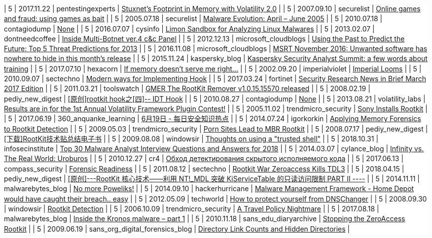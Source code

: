 | 5 | 2017.11.22 | pentestingexperts | [Stuxnet’s Footprint in Memory with Volatility 2.0](http://www.pentestingexperts.com/stuxnets-footprint-in-memory-with-volatility-2-0/) |
| 5 | 2007.09.10 | securelist | [Online games and fraud: using games as bait](https://securelist.com/online-games-and-fraud-using-games-as-bait/36169/) |
| 5 | 2005.07.18 | securelist | [Malware Evolution: April – June 2005](https://securelist.com/malware-evolution-april-june-2005/36052/) |
| 5 | 2010.07.18 | contagiodump | [None](http://contagiodump.blogspot.com/2010/07/cve-2010-2568-lnk-vunerability-stuxnet.html) |
| 5 | 2016.07.07 | cysinfo | [Limon Sandbox for Analyzing Linux Malwares](https://cysinfo.com/limon-sandbox-for-analyzing-linux-malwares-2/) |
| 5 | 2013.02.07 | dontneedcoffee | [Inside Multi-Botnet ver.4 c&c Panel](https://malware.dontneedcoffee.com/2013/02/inside-multi-botnet-ver4-c-panel.html) |
| 5 | 2012.12.13 | microsoft_cloudblogs | [Using the Past to Predict the Future: Top 5 Threat Predictions for 2013](https://cloudblogs.microsoft.com/microsoftsecure/2012/12/13/using-the-past-to-predict-the-future-top-5-threat-predictions-for-2013/) |
| 5 | 2016.11.08 | microsoft_cloudblogs | [MSRT November 2016: Unwanted software has nowhere to hide in this month’s release](https://cloudblogs.microsoft.com/microsoftsecure/2016/11/08/msrt-november-2016-unwanted-software-has-nowhere-to-hide-in-this-months-release/) |
| 5 | 2015.11.24 | kaspersky_blog | [Kaspersky Security Analyst Summit: a few words about training](https://www.kaspersky.com/blog/sas2016-training/4846/) |
| 5 | 2017.07.10 | hexacorn | [If memory doesn’t serve me right…](http://www.hexacorn.com/blog/2017/07/10/if-memory-doesnt-serve-me-right/) |
| 5 | 2002.09.20 | imperialviolet | [Imperial Looms](https://www.imperialviolet.org/2002/09/20/imperial-looms.html) |
| 5 | 2010.09.07 | sectechno | [Modern ways for Implementing Hook](http://www.sectechno.com/modern-ways-for-implementing-hook/) |
| 5 | 2017.03.24 | fortinet | [Security Research News in Brief  March 2017 Edition](https://www.fortinet.com/blog/threat-research/security-research-news-in-brief-march-2017-edition.html) |
| 5 | 2011.03.21 | toolswatch | [GMER The RootKit Remover v1.0.15.15570 released](http://www.toolswatch.org/2011/03/gmer-the-rootkit-remover-v1-0-15-15570-released/) |
| 5 | 2008.02.19 | pediy_new_digest | [[原创]rootkit hook之[四]--  IDT Hook](https://bbs.pediy.com/thread-59867.htm) |
| 5 | 2010.08.27 | contagiodump | [None](http://contagiodump.blogspot.com/2010/08/tdl3-dropper-x86-compatible-with-x64.html) |
| 5 | 2013.08.21 | volatility_labs | [Results are in for the 1st Annual Volatility Framework Plugin Contest!](https://volatility-labs.blogspot.com/2013/08/results-are-in-for-1st-annual.html) |
| 5 | 2005.11.02 | trendmicro_security | [Sony Installs Rootkit](https://blog.trendmicro.com/trendlabs-security-intelligence/sony-installs-rootkit/) |
| 5 | 2017.06.19 | 360_anquanke_learning | [6月19日 - 每日安全知识热点](https://www.anquanke.com/post/id/86283/) |
| 5 | 2014.07.24 | igorkorkin | [Applying Memory Forensics to Rootkit Detection](https://igorkorkin.blogspot.com/2014/07/applying-memory-forensics-to-rootkit.html) |
| 5 | 2009.05.03 | trendmicro_security | [Porn Sites Lead to MBR Rootkit](https://blog.trendmicro.com/trendlabs-security-intelligence/porn-sites-lead-to-mbr-rootkit/) |
| 5 | 2008.07.17 | pediy_new_digest | [[下载]RootKit技术贴总结电子书](https://bbs.pediy.com/thread-68706.htm) |
| 5 | 2009.08.08 | windowsir | [Thoughts on using a "trusted shell"](http://windowsir.blogspot.com/2009/08/thoughts-on-using-trusted-shell.html) |
| 5 | 2018.10.31 | infosecinstitute | [Top 30 Malware Analyst Interview Questions and Answers for 2018](https://resources.infosecinstitute.com/top-30-malware-analyst-interview-questions-and-answers-for-2018/) |
| 5 | 2014.03.07 | cylance_blog | [Infinity vs. The Real World: Uroburos](https://www.cylance.com/en_us/blog/infinity-vs-the-real-world-uroburos.html) |
| 5 | 2010.12.27 | cr4 | [Обход детектирования скрытого исполняемого кода](http://blog.cr4.sh/2010/12/blog-post.html) |
| 5 | 2017.06.13 | compass_security | [Forensic Readiness](https://blog.compass-security.com/2017/06/forensic-readiness/) |
| 5 | 2011.08.12 | sectechno | [Rootkit War Zeroaccess Kills TDL3](http://www.sectechno.com/rootkit-war-zeroaccess-kills-tdl3/) |
| 5 | 2018.04.15 | pediy_new_digest | [[原创]---RootKit 核心技术——利用 NT!_MDL 突破 KiServiceTable 的只读访问限制 PART II ----](https://bbs.pediy.com/thread-226043.htm) |
| 5 | 2014.11.11 | malwarebytes_blog | [No more Poweliks!](https://blog.malwarebytes.com/cybercrime/2014/11/no-more-poweliks/) |
| 5 | 2014.09.10 | hackerhurricane | [Malware Management Framework - Home Depot would have caught their breach.. easy](http://hackerhurricane.blogspot.com/2014/09/malware-management-framework-home-depot.html) |
| 5 | 2012.05.09 | techworld | [How to protect yourself from DNSChanger](https://www.techworld.com/tutorial/security/how-protect-yourself-from-dnschanger-3356638/) |
| 5 | 2008.09.30 | windowsir | [Rootkit Detection](http://windowsir.blogspot.com/2008/09/rootkit-detection.html) |
| 5 | 2006.10.09 | trendmicro_security | [A Travel Policy Nightmare](https://blog.trendmicro.com/trendlabs-security-intelligence/a-travel-policy-nightmare/) |
| 5 | 2017.08.18 | malwarebytes_blog | [Inside the Kronos malware – part 1](https://blog.malwarebytes.com/cybercrime/2017/08/inside-kronos-malware/) |
| 5 | 2010.11.18 | sans_edu_diaryarchive | [Stopping the ZeroAccess Rootkit](https://isc.sans.edu/forums/diary/Stopping+the+ZeroAccess+Rootkit/9964/) |
| 5 | 2009.06.19 | sans_org_digital_forensics_blog | [Directory Link Counts and Hidden Directories](https://digital-forensics.sans.org/blog/2009/06/19/directory-link-counts-and-hidden-directories) |